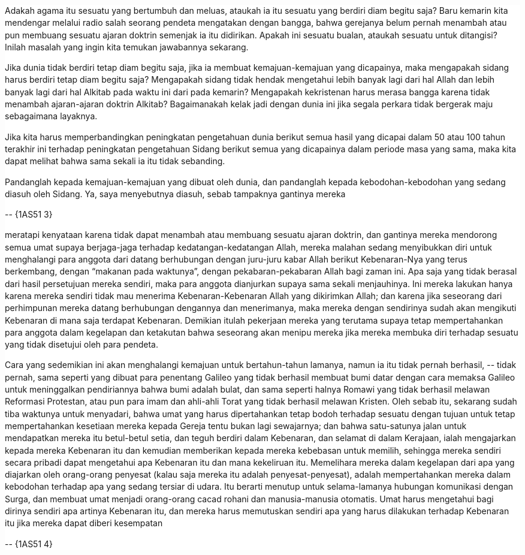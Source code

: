 Adakah agama itu sesuatu yang bertumbuh dan meluas, ataukah ia itu sesuatu yang berdiri diam begitu saja? Baru kemarin kita mendengar melalui radio salah seorang pendeta mengatakan dengan bangga, bahwa gerejanya belum pernah menambah atau pun membuang sesuatu ajaran doktrin semenjak ia itu didirikan. Apakah ini sesuatu bualan, ataukah sesuatu untuk ditangisi? Inilah masalah yang ingin kita temukan jawabannya sekarang.

Jika dunia tidak berdiri tetap diam begitu saja, jika ia membuat kemajuan-kemajuan yang dicapainya, maka mengapakah sidang harus berdiri tetap diam begitu saja? Mengapakah sidang tidak hendak mengetahui lebih banyak lagi dari hal Allah dan lebih banyak lagi dari hal Alkitab pada waktu ini dari pada kemarin? Mengapakah kekristenan harus merasa bangga karena tidak menambah ajaran-ajaran doktrin Alkitab? Bagaimanakah kelak jadi dengan dunia ini jika segala perkara tidak bergerak maju sebagaimana layaknya.

Jika kita harus memperbandingkan peningkatan pengetahuan dunia berikut semua hasil yang dicapai dalam 50 atau 100 tahun terakhir ini terhadap peningkatan pengetahuan Sidang berikut semua yang dicapainya dalam periode masa yang sama, maka kita dapat melihat bahwa sama sekali ia itu tidak sebanding.

Pandanglah kepada kemajuan-kemajuan yang dibuat oleh dunia, dan pandanglah kepada kebodohan-kebodohan yang sedang diasuh oleh Sidang. Ya, saya menyebutnya diasuh, sebab tampaknya gantinya mereka

 -- {1AS51 3}   
  
  meratapi kenyataan karena tidak dapat menambah atau membuang sesuatu ajaran doktrin, dan gantinya mereka mendorong semua umat supaya berjaga-jaga terhadap kedatangan-kedatangan Allah, mereka malahan sedang menyibukkan diri untuk menghalangi para anggota dari datang berhubungan dengan juru-juru kabar Allah berikut Kebenaran-Nya yang terus berkembang, dengan “makanan pada waktunya”, dengan pekabaran-pekabaran Allah bagi zaman ini. Apa saja yang tidak berasal dari hasil persetujuan mereka sendiri, maka para anggota dianjurkan supaya sama sekali menjauhinya. Ini mereka lakukan hanya karena mereka sendiri tidak mau menerima Kebenaran-Kebenaran Allah yang dikirimkan Allah; dan karena jika seseorang dari perhimpunan mereka datang berhubungan dengannya dan menerimanya, maka mereka dengan sendirinya sudah akan mengikuti Kebenaran di mana saja terdapat Kebenaran. Demikian itulah pekerjaan mereka yang terutama supaya tetap mempertahankan para anggota dalam kegelapan dan ketakutan bahwa seseorang akan menipu mereka jika mereka membuka diri terhadap sesuatu yang tidak disetujui oleh para pendeta.

Cara yang sedemikian ini akan menghalangi kemajuan untuk bertahun-tahun lamanya, namun ia itu tidak pernah berhasil, -- tidak pernah, sama seperti yang dibuat para penentang Galileo yang tidak berhasil membuat bumi datar dengan cara memaksa Galileo untuk meninggalkan pendiriannya bahwa bumi adalah bulat, dan sama seperti halnya Romawi yang tidak berhasil melawan Reformasi Protestan, atau pun para imam dan ahli-ahli Torat yang tidak berhasil melawan Kristen. Oleh sebab itu, sekarang sudah tiba waktunya untuk menyadari, bahwa umat yang harus dipertahankan tetap bodoh terhadap sesuatu dengan tujuan untuk tetap mempertahankan kesetiaan mereka kepada Gereja tentu bukan lagi sewajarnya; dan bahwa satu-satunya jalan untuk mendapatkan mereka itu betul-betul setia, dan teguh berdiri dalam Kebenaran, dan selamat di dalam Kerajaan, ialah mengajarkan kepada mereka Kebenaran itu dan kemudian memberikan kepada mereka kebebasan untuk memilih, sehingga mereka sendiri secara pribadi dapat mengetahui apa Kebenaran itu dan mana kekeliruan itu. Memelihara mereka dalam kegelapan dari apa yang diajarkan oleh orang-orang penyesat (kalau saja mereka itu adalah penyesat-penyesat), adalah mempertahankan mereka dalam kebodohan terhadap apa yang sedang tersiar di udara. Itu berarti menutup untuk selama-lamanya hubungan komunikasi dengan Surga, dan membuat umat menjadi orang-orang cacad rohani dan manusia-manusia otomatis. Umat harus mengetahui bagi dirinya sendiri apa artinya Kebenaran itu, dan mereka harus memutuskan sendiri apa yang harus dilakukan terhadap Kebenaran itu jika mereka dapat diberi kesempatan

 -- {1AS51 4}   
  